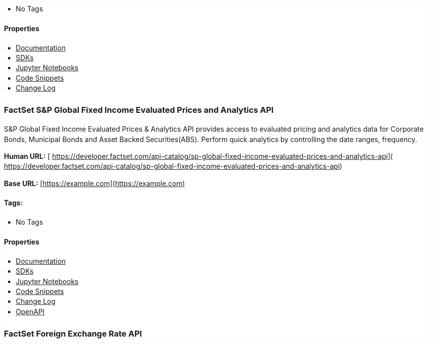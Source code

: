  - No Tags

#### Properties

- [Documentation](
https://developer.factset.com/api-catalog/virtual-portfolio-api-digital-portals#overview)
- [SDKs](
https://developer.factset.com/api-catalog/virtual-portfolio-api-digital-portals#sdkLibrary)
- [Jupyter Notebooks](
https://developer.factset.com/api-catalog/virtual-portfolio-api-digital-portals#notebooks)
- [Code Snippets](
https://developer.factset.com/api-catalog/virtual-portfolio-api-digital-portals#codeSnippet)
- [Change Log](
https://developer.factset.com/api-catalog/virtual-portfolio-api-digital-portals#changelog        )
### FactSet S&P Global Fixed Income Evaluated Prices and Analytics API

S&P Global Fixed Income Evaluated Prices & Analytics API provides access
to evaluated pricing and analytics data for Corporate Bonds, Municipal
Bonds and Asset Backed Securities(ABS). Perform quick analytics by
controlling the date ranges, frequency.

**Human URL:** [
https://developer.factset.com/api-catalog/sp-global-fixed-income-evaluated-prices-and-analytics-api](
https://developer.factset.com/api-catalog/sp-global-fixed-income-evaluated-prices-and-analytics-api)

**Base URL:** [https://example.com](https://example.com)


#### Tags:

 - No Tags

#### Properties

- [Documentation](
https://developer.factset.com/api-catalog/sp-global-fixed-income-evaluated-prices-and-analytics-api#overview)
- [SDKs](
https://developer.factset.com/api-catalog/sp-global-fixed-income-evaluated-prices-and-analytics-api#sdkLibrary)
- [Jupyter Notebooks](
https://developer.factset.com/api-catalog/sp-global-fixed-income-evaluated-prices-and-analytics-api#notebooks)
- [Code Snippets](
https://developer.factset.com/api-catalog/sp-global-fixed-income-evaluated-prices-and-analytics-api#codeSnippet)
- [Change Log](
https://developer.factset.com/api-catalog/sp-global-fixed-income-evaluated-prices-and-analytics-api#changelog)
- [OpenAPI](
openapis-p-global-fixed-income-evaluated-prices-and-analytics-openapi-original.yml)
### FactSet Foreign Exchange Rate API
